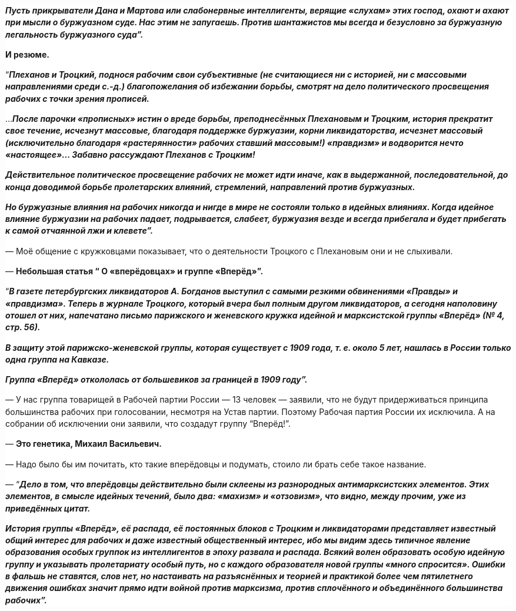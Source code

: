 **_Пусть прикрыватели Дана и Мартова или слабонервные интеллигенты, верящие «слухам» этих господ, охают и ахают при мысли о буржуазном суде. Нас этим не запугаешь. Против шантажистов мы всегда и безусловно за буржуазную легальность буржуазного суда”._**

**И резюме.**

“**_Плеханов и Троцкий, поднося рабочим свои субъективные (не считающиеся ни с историей, ни с массовыми направлениями среди с.-д.) благопожелания об избежании борьбы, смотрят на дело политического просвещения рабочих с точки зрения прописей._**

…**_После парочки «прописных» истин о вреде борьбы, преподнесённых Плехановым и Троцким, история прекратит свое течение, исчезнут массовые, благодаря поддержке буржуазии, корни ликвидаторства, исчезнет массовый (исключительно благодаря «растерянности» рабочих ставший массовым!) «правдизм» и водворится нечто «настоящее»... Забавно рассуждают Плеханов с Троцким!_**

**_Действительное политическое просвещение рабочих не может идти иначе, как в выдержанной, последовательной, до конца доводимой борьбе пролетарских влияний, стремлений, направлений против буржуазных._**

**_Но буржуазные влияния на рабочих никогда и нигде в мире не состояли только в идейных влияниях. Когда идейное влияние буржуазии на рабочих падает, подрывается, слабеет, буржуазия везде и всегда прибегала и будет прибегать к самой отчаянной лжи и клевете”._**

— Моё общение с кружковцами показывает, что о деятельности Троцкого с Плехановым они и не слыхивали.

— **Небольшая статья “ О «вперёдовцах» и группе «Вперёд»”.**

“**_В газете петербургских ликвидаторов А. Богданов выступил с самыми резкими обвинениями «Правды» и «правдизма». Теперь в журнале Троцкого, который вчера был полным другом ликвидаторов, а сегодня наполовину отошел от них, напечатано письмо парижского и женевского кружка идейной и марксистской группы «Вперёд» (№ 4, стр. 56)._**

**_В защиту этой парижско-женевской группы, которая существует с 1909 года, т. е. около 5 лет, нашлась в России только одна группа на Кавказе._**

**_Группа «Вперёд» откололась от большевиков за границей в 1909 году”._**

— У нас группа товарищей в Рабочей партии России — 13 человек — заявили, что не будут придерживаться принципа большинства рабочих при голосовании, несмотря на Устав партии. Поэтому Рабочая партия России их исключила. А на собрании об исключении они заявили, что создадут группу “Вперёд!”.

— **Это генетика, Михаил Васильевич.**

— Надо было бы им почитать, кто такие вперёдовцы и подумать, стоило ли брать себе такое название.

— “**_Дело в том, что вперёдовцы действительно были склеены из разнородных антимарксистских элементов. Этих элементов, в смысле идейных течений, было два: «махизм» и «отзовизм», что видно, между прочим, уже из приведённых цитат._**

**_История группы «Вперёд», её распада, её постоянных блоков с Троцким и ликвидаторами представляет известный общий интерес для рабочих и даже известный общественный интерес, ибо мы видим здесь типичное явление образования особых группок из интеллигентов в эпоху развала и распада. Всякий волен образовать особую идейную группу и указывать пролетариату особый путь, но с каждого образователя новой группы «много спросится». Ошибки в фальшь не ставятся, слов нет, но настаивать на разъяснённых и теорией и практикой более чем пятилетнего движения ошибках значит прямо идти войной против марксизма, против сплочённого и объединённого большинства рабочих”._**
